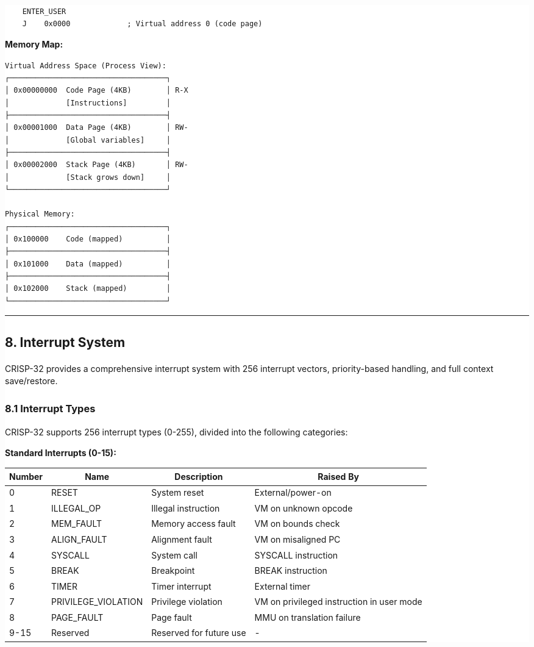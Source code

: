 ```assembly
    ENTER_USER
    J    0x0000             ; Virtual address 0 (code page)
```

**Memory Map:**
```
Virtual Address Space (Process View):
┌────────────────────────────────────┐
│ 0x00000000  Code Page (4KB)        │ R-X
│             [Instructions]         │
├────────────────────────────────────┤
│ 0x00001000  Data Page (4KB)        │ RW-
│             [Global variables]     │
├────────────────────────────────────┤
│ 0x00002000  Stack Page (4KB)       │ RW-
│             [Stack grows down]     │
└────────────────────────────────────┘

Physical Memory:
┌────────────────────────────────────┐
│ 0x100000    Code (mapped)          │
├────────────────────────────────────┤
│ 0x101000    Data (mapped)          │
├────────────────────────────────────┤
│ 0x102000    Stack (mapped)         │
└────────────────────────────────────┘
```

---

## 8. Interrupt System

CRISP-32 provides a comprehensive interrupt system with 256 interrupt vectors, priority-based handling, and full context save/restore.

### 8.1 Interrupt Types

CRISP-32 supports 256 interrupt types (0-255), divided into the following categories:

**Standard Interrupts (0-15):**

| Number | Name | Description | Raised By |
|--------|------|-------------|-----------|
| 0 | RESET | System reset | External/power-on |
| 1 | ILLEGAL_OP | Illegal instruction | VM on unknown opcode |
| 2 | MEM_FAULT | Memory access fault | VM on bounds check |
| 3 | ALIGN_FAULT | Alignment fault | VM on misaligned PC |
| 4 | SYSCALL | System call | SYSCALL instruction |
| 5 | BREAK | Breakpoint | BREAK instruction |
| 6 | TIMER | Timer interrupt | External timer |
| 7 | PRIVILEGE_VIOLATION | Privilege violation | VM on privileged instruction in user mode |
| 8 | PAGE_FAULT | Page fault | MMU on translation failure |
| 9-15 | Reserved | Reserved for future use | - |
